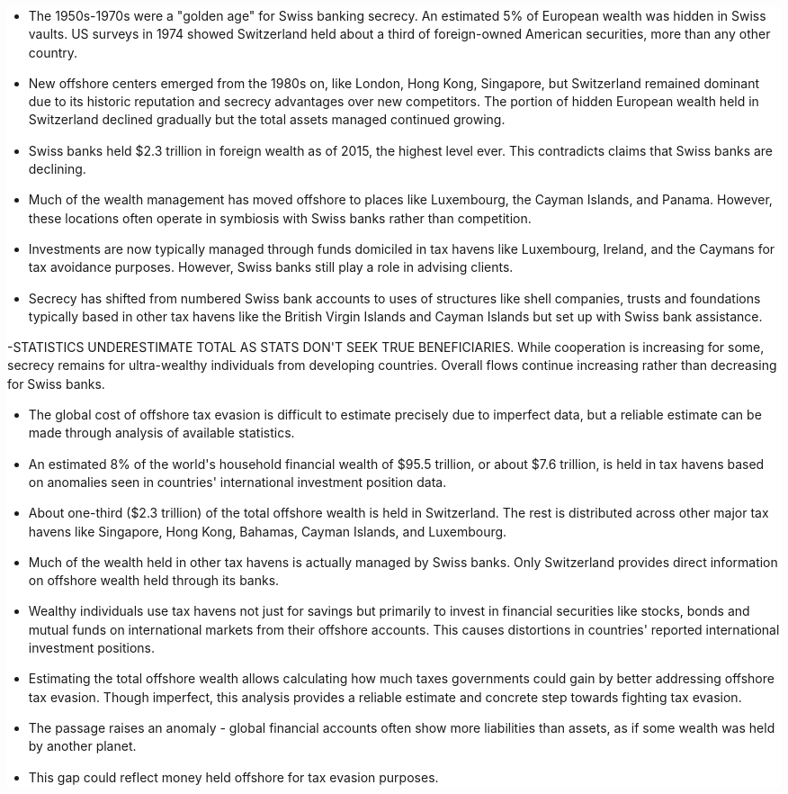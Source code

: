 - The 1950s-1970s were a "golden age" for Swiss banking secrecy. An estimated 5% of European wealth was hidden in Swiss vaults. US surveys in 1974 showed Switzerland held about a third of foreign-owned American securities, more than any other country. 

- New offshore centers emerged from the 1980s on, like London, Hong Kong, Singapore, but Switzerland remained dominant due to its historic reputation and secrecy advantages over new competitors. The portion of hidden European wealth held in Switzerland declined gradually but the total assets managed continued growing.

 

- Swiss banks held $2.3 trillion in foreign wealth as of 2015, the highest level ever. This contradicts claims that Swiss banks are declining. 

- Much of the wealth management has moved offshore to places like Luxembourg, the Cayman Islands, and Panama. However, these locations often operate in symbiosis with Swiss banks rather than competition. 

- Investments are now typically managed through funds domiciled in tax havens like Luxembourg, Ireland, and the Caymans for tax avoidance purposes. However, Swiss banks still play a role in advising clients.

- Secrecy has shifted from numbered Swiss bank accounts to uses of structures like shell companies, trusts and foundations typically based in other tax havens like the British Virgin Islands and Cayman Islands but set up with Swiss bank assistance. 

-STATISTICS UNDERESTIMATE TOTAL AS STATS DON'T SEEK TRUE BENEFICIARIES. While cooperation is increasing for some, secrecy remains for ultra-wealthy individuals from developing countries. Overall flows continue increasing rather than decreasing for Swiss banks.

 

- The global cost of offshore tax evasion is difficult to estimate precisely due to imperfect data, but a reliable estimate can be made through analysis of available statistics. 

- An estimated 8% of the world's household financial wealth of $95.5 trillion, or about $7.6 trillion, is held in tax havens based on anomalies seen in countries' international investment position data. 

- About one-third ($2.3 trillion) of the total offshore wealth is held in Switzerland. The rest is distributed across other major tax havens like Singapore, Hong Kong, Bahamas, Cayman Islands, and Luxembourg. 

- Much of the wealth held in other tax havens is actually managed by Swiss banks. Only Switzerland provides direct information on offshore wealth held through its banks. 

- Wealthy individuals use tax havens not just for savings but primarily to invest in financial securities like stocks, bonds and mutual funds on international markets from their offshore accounts. This causes distortions in countries' reported international investment positions.

- Estimating the total offshore wealth allows calculating how much taxes governments could gain by better addressing offshore tax evasion. Though imperfect, this analysis provides a reliable estimate and concrete step towards fighting tax evasion.

 

- The passage raises an anomaly - global financial accounts often show more liabilities than assets, as if some wealth was held by another planet. 

- This gap could reflect money held offshore for tax evasion purposes. 
